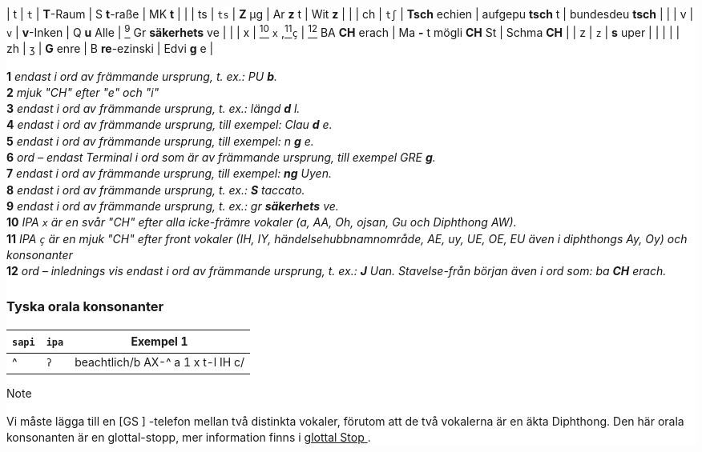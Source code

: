 | t | `t` | **T**-Raum | S **t**-raße | MK **t** |  |
| ts | `ts` | **Z** μg | Ar **z** t | Wit **z** |  |
| ch | `tʃ` | **Tsch** echien | aufgepu **tsch** t | bundesdeu **tsch** |  |
| v | `v` | **v**-Inken | Q **u** Alle | [<sup>9</sup>](#de-c-9) Gr **säkerhets** ve |  |
| x | [<sup>10</sup>](#de-c-10) `x` ,[<sup>11</sup>](#de-c-11)`ç` | [<sup>12</sup>](#de-c-12) BA **CH** erach | Ma **-** t mögli **CH** St | Schma **CH**  |
| z | `z` | **s** uper |  |  |  |
| zh | `ʒ` | **G** enre | B **re**-ezinski | Edvi **g** e |

<a id="de-c-1"></a>
**1** *endast i ord av främmande ursprung, t. ex.: PU **b**.*<br>
<a id="de-c-2"></a>
**2** *mjuk "CH" efter "e" och "i"*<br>
<a id="de-c-3"></a>
**3** *endast i ord av främmande ursprung, t. ex.: längd **d** l.*<br>
<a id="de-c-4"></a>
**4** *endast i ord av främmande ursprung, till exempel: Clau **d** e.*<br>
<a id="de-c-5"></a>
**5** *endast i ord av främmande ursprung, till exempel: n **g** e.*<br>
<a id="de-c-6"></a>
**6** *ord – endast Terminal i ord som är av främmande ursprung, till exempel GRE **g**.*<br>
<a id="de-c-7"></a>
**7** *endast i ord av främmande ursprung, till exempel: **ng** Uyen.*<br>
<a id="de-c-8"></a>
**8** *endast i ord av främmande ursprung, t. ex.: **S** taccato.*<br>
<a id="de-c-9"></a>
**9** *endast i ord av främmande ursprung, t. ex.: gr **säkerhets** ve.*<br>
<a id="de-c-10"></a>
**10** *IPA `x` är en svår "CH" efter alla icke-främre vokaler (a, AA, Oh, ojsan, Gu och Diphthong AW).*<br>
<a id="de-c-11"></a>
**11** *IPA `ç` är en mjuk "CH" efter front vokaler (IH, IY, händelsehubbnamnområde, AE, uy, UE, OE, EU även i diphthongs Ay, Oy) och konsonanter*<br>
<a id="de-c-12"></a>
**12** *ord – inlednings vis endast i ord av främmande ursprung, t. ex.: **J** Uan. Stavelse-från början även i ord som: ba **CH** erach.*<br>

### <a name="german-oral-consonants"></a>Tyska orala konsonanter

| `sapi` | `ipa` | Exempel 1                                  |
|--------|-------|--------------------------------------------|
| ^      | `ʔ`   | beachtlich/b AX-^ a 1 x t-l IH c/ |

> [!NOTE]
> Vi måste lägga till en [GS \] -telefon mellan två distinkta vokaler, förutom att de två vokalerna är en äkta Diphthong. Den här orala konsonanten är en glottal-stopp, mer information finns i <a href="http://en.wikipedia.org/wiki/Glottal_stop" target="_blank"> glottal Stop <span class="docon docon-navigate-external x-hidden-focus"> </a> </a> .
